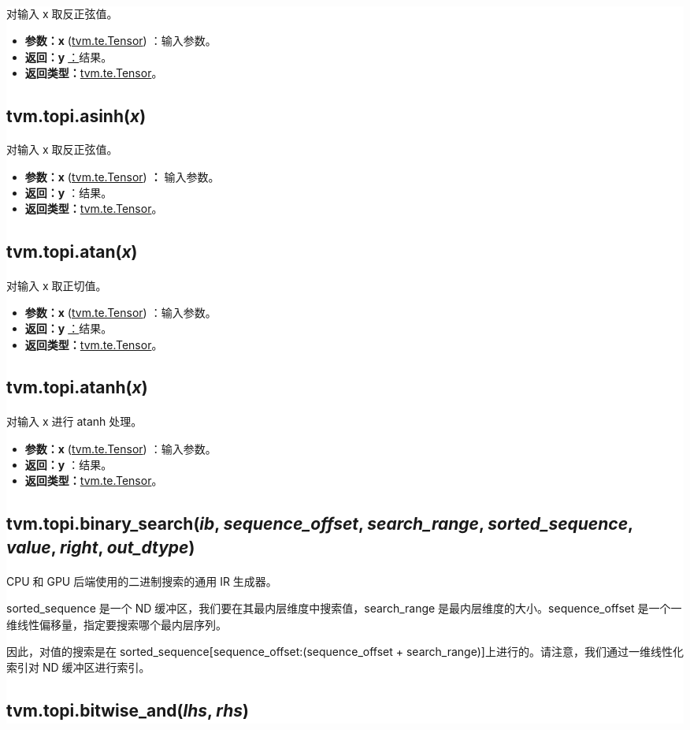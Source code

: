 
对输入 x 取反正弦值。
* **参数：x** ([tvm.te.Tensor](https://tvm.hyper.ai/docs/api-reference/python-api/tvm-te#class-tvmtetensor)) ：输入参数。
* **返回：y** [：](https://tvm.hyper.ai/docs/api-reference/python-api/tvm-te#class-tvmtetensor)结果。
* **返回类型：**[tvm.te.Tensor](https://tvm.hyper.ai/docs/api-reference/python-api/tvm-te#class-tvmtetensor)。

## tvm.topi.asinh(*x*) 


对输入 x 取反正弦值。
* **参数：x** ([tvm.te.Tensor](https://tvm.hyper.ai/docs/api-reference/python-api/tvm-te#class-tvmtetensor)) **：** 输入参数。
* **返回：y** ：结果。
* **返回类型：**[tvm.te.Tensor](https://tvm.hyper.ai/docs/api-reference/python-api/tvm-te#class-tvmtetensor)。

## tvm.topi.atan(*x*) 


对输入 x 取正切值。
* **参数：x** ([tvm.te.Tensor](https://tvm.hyper.ai/docs/api-reference/python-api/tvm-te#class-tvmtetensor)) ：输入参数。
* **返回：y** [：](https://tvm.hyper.ai/docs/api-reference/python-api/tvm-te#class-tvmtetensor)结果。
* **返回类型：**[tvm.te.Tensor](https://tvm.hyper.ai/docs/api-reference/python-api/tvm-te#class-tvmtetensor)。

## tvm.topi.atanh(*x*) 


对输入 x 进行 atanh 处理。
* **参数：x** ([tvm.te.Tensor](https://tvm.hyper.ai/docs/api-reference/python-api/tvm-te#class-tvmtetensor)) ：输入参数。
* **返回：y** ：结果。
* **返回类型：**[tvm.te.Tensor](https://tvm.hyper.ai/docs/api-reference/python-api/tvm-te#class-tvmtetensor)。

## tvm.topi.binary_search(*ib*, *sequence_offset*, *search_range*, *sorted_sequence*, *value*, *right*, *out_dtype*) 


CPU 和 GPU 后端使用的二进制搜索的通用 IR 生成器。


sorted_sequence 是一个 ND 缓冲区，我们要在其最内层维度中搜索值，search_range 是最内层维度的大小。sequence_offset 是一个一维线性偏移量，指定要搜索哪个最内层序列。


因此，对值的搜索是在 sorted_sequence[sequence_offset:(sequence_offset + search_range)]上进行的。请注意，我们通过一维线性化索引对 ND 缓冲区进行索引。

## tvm.topi.bitwise_and(*lhs*, *rhs*) 
